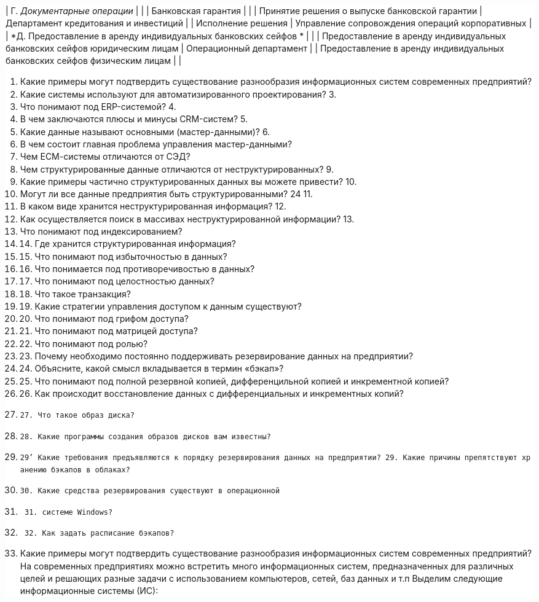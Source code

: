 | Г. *Документарные операции*                                  |                                                              |
| Банковская гарантия                                          |                                                              |
| Принятие решения о выпуске банковской гарантии               | Департамент кредитования и  инвестиций                       |
| Исполнение решения                                           | Управление             сопровождения операций             корпоративных |
| *Д.  Предоставление в аренду индивидуальных банковских сейфов \* |                                                              |
| Предоставление в аренду  индивидуальных банковских сейфов юридическим лицам | Операционный департамент                                     |
| Предоставление   в   аренду                индивидуальных банковских сейфов  физическим лицам |                                                              |

1. Какие примеры могут подтвердить существование разнообразия информационных систем современных предприятий? 
2.  Какие системы используют для автоматизированного проектирования? 3. 
3. Что понимают под ERP-системой? 4. 
4. В чем заключаются плюсы и минусы CRM-систем? 5.
5.  Какие данные называют основными (мастер-данными)? 6. 
6. В чем состоит главная проблема управления мастер-данными? 
7. Чем ЕСМ-системы отличаются от СЭД? 
8.  Чем структурированные данные отличаются от неструктурированных? 9. 
9.  Какие примеры частично структурированных данных вы можете привести? 10. 
10.  Могут ли все данные предприятия быть структурированными? 24 11. 
11.  В каком виде хранится неструктурированная информация? 12. 
12.  Как осуществляется поиск в массивах неструктурированной информации? 13. 
13.  Что понимают под индексированием? 
14.  14. Где хранится структурированная информация? 
15.  15. Что понимают под избыточностью в данных?
16.   16. Что понимается под противоречивостью в данных?
17.    17. Что понимают под целостностью данных? 
18.    18. Что такое транзакция? 
19.    19. Какие стратегии управления доступом к данным существуют? 
20.    20. Что понимают под грифом доступа? 
21.    21. Что понимают под матрицей доступа? 
22.    22. Что понимают под ролью? 
23.    23. Почему необходимо постоянно поддерживать резервирование данных на предприятии? 
24.    24. Объясните, какой смысл вкладывается в термин «бэкап»? 
25.    25. Что понимают под полной резервной копией, дифференцильной копией и инкрементной копией? 
26.    26. Как происходит восстановление данных с дифференциальных и инкрементных копий?
27.     27. Что такое образ диска? 
28.     28. Какие программы создания образов дисков вам известны? 
29.     29’ Какие требования предъявляются к порядку резервирования данных на предприятии? 29. Какие причины препятствуют хранению бэкапов в облаках? 
30.     30. Какие средства резервирования существуют в операционной
31.      31. системе Windows? 
32.      32. Как задать расписание бэкапов?



1.  Какие примеры могут подтвердить существование разнообразия информационных систем современных предприятий?
    На современных предприятиях можно встретить много информационных систем, предназначенных для различных целей и решающих разные задачи с использованием компьютеров, сетей, баз данных и т.п 
    Выделим следующие информационные системы (ИС):
